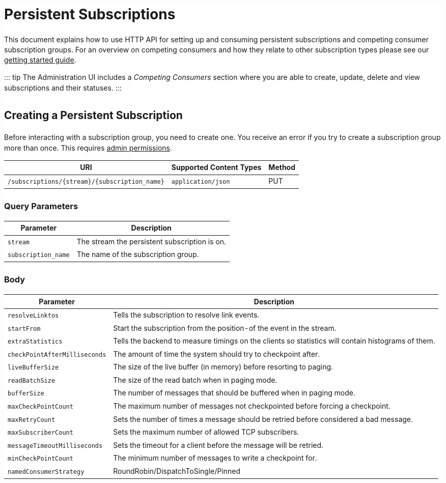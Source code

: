 # Persistent Subscriptions

This document explains how to use HTTP API for setting up and consuming persistent subscriptions and competing consumer subscription groups. For an overview on competing consumers and how they relate to other subscription types please see our [getting started guide](/docs/server/5.0.8/http-api/reading-subscribing-events.md).

::: tip
The Administration UI includes a _Competing Consumers_ section where you are able to create, update, delete and view subscriptions and their statuses.
:::

## Creating a Persistent Subscription

Before interacting with a subscription group, you need to create one. You receive an error if you try to create a subscription group more than once. This requires [admin permissions](security.md).



| URI  | Supported Content Types | Method |
| -----| ----------------------- | ------ |
| `/subscriptions/{stream}/{subscription_name}` | `application/json`      | PUT    |

### Query Parameters

| Parameter | Description |
| ----------| ------------|
| `stream` | The stream the persistent subscription is on. |
| `subscription_name` | The name of the subscription group. |

### Body

| Parameter  | Description |
| -----------| -----------|
| `resolveLinktos` | Tells the subscription to resolve link events. |
| `startFrom` | Start the subscription from the position-of the event in the stream. |
| `extraStatistics` | Tells the backend to measure timings on the clients so statistics will contain histograms of them. |
| `checkPointAfterMilliseconds` | The amount of time the system should try to checkpoint after. |
| `liveBufferSize` | The size of the live buffer (in memory) before resorting to paging. |
| `readBatchSize` | The size of the read batch when in paging mode. |
| `bufferSize` | The number of messages that should be buffered when in paging mode. |
| `maxCheckPointCount` | The maximum number of messages not checkpointed before forcing a checkpoint. |
| `maxRetryCount` | Sets the number of times a message should be retried before considered a bad message. |
| `maxSubscriberCount` | Sets the maximum number of allowed TCP subscribers. |
| `messageTimeoutMilliseconds`  | Sets the timeout for a client before the message will be retried. |
| `minCheckPointCount` | The minimum number of messages to write a checkpoint for. |
| `namedConsumerStrategy` | RoundRobin/DispatchToSingle/Pinned |
